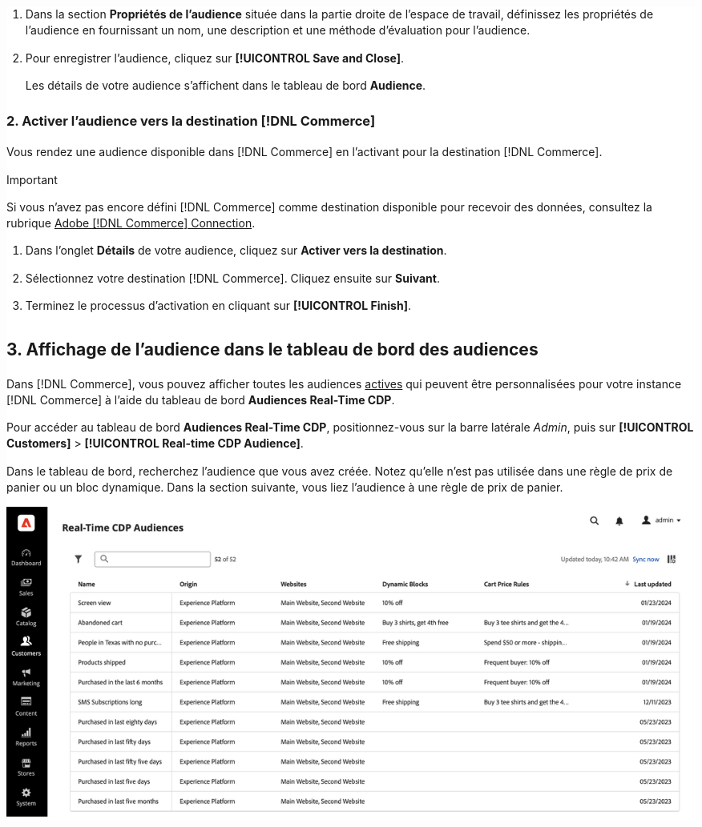 1. Dans la section **Propriétés de l’audience** située dans la partie droite de l’espace de travail, définissez les propriétés de l’audience en fournissant un nom, une description et une méthode d’évaluation pour l’audience.

1. Pour enregistrer l’audience, cliquez sur **[!UICONTROL Save and Close]**.

   Les détails de votre audience s’affichent dans le tableau de bord **Audience**.

### 2. Activer l’audience vers la destination [!DNL Commerce]

Vous rendez une audience disponible dans [!DNL Commerce] en l’activant pour la destination [!DNL Commerce].

>[!IMPORTANT]
>
>Si vous n’avez pas encore défini [!DNL Commerce] comme destination disponible pour recevoir des données, consultez la rubrique [Adobe [!DNL Commerce] Connection](https://experienceleague.adobe.com/fr/docs/experience-platform/destinations/catalog/personalization/adobe-commerce).

1. Dans l’onglet **Détails** de votre audience, cliquez sur **Activer vers la destination**.

1. Sélectionnez votre destination [!DNL Commerce]. Cliquez ensuite sur **Suivant**.

1. Terminez le processus d’activation en cliquant sur **[!UICONTROL Finish]**.

## 3. Affichage de l’audience dans le tableau de bord des audiences

Dans [!DNL Commerce], vous pouvez afficher toutes les audiences [actives](https://experienceleague.adobe.com/fr/docs/experience-platform/destinations/ui/activate/activate-edge-personalization-destinations) qui peuvent être personnalisées pour votre instance [!DNL Commerce] à l’aide du tableau de bord **Audiences Real-Time CDP**.

Pour accéder au tableau de bord **Audiences Real-Time CDP**, positionnez-vous sur la barre latérale _Admin_, puis sur **[!UICONTROL Customers]** > **[!UICONTROL Real-time CDP Audience]**.

Dans le tableau de bord, recherchez l’audience que vous avez créée. Notez qu’elle n’est pas utilisée dans une règle de prix de panier ou un bloc dynamique. Dans la section suivante, vous liez l’audience à une règle de prix de panier.

![Tableau de bord des audiences Real-Time CDP](assets/real-time-cdp-dashboard.png)
